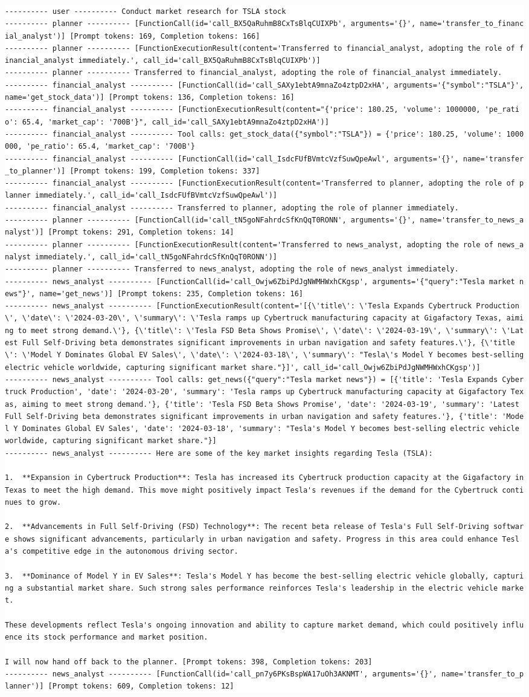 ```
---------- user ---------- Conduct market research for TSLA stock
---------- planner ---------- [FunctionCall(id='call_BX5QaRuhmB8CxTsBlqCUIXPb', arguments='{}', name='transfer_to_financial_analyst')] [Prompt tokens: 169, Completion tokens: 166]
---------- planner ---------- [FunctionExecutionResult(content='Transferred to financial_analyst, adopting the role of financial_analyst immediately.', call_id='call_BX5QaRuhmB8CxTsBlqCUIXPb')]
---------- planner ---------- Transferred to financial_analyst, adopting the role of financial_analyst immediately.
---------- financial_analyst ---------- [FunctionCall(id='call_SAXy1ebtA9mnaZo4ztpD2xHA', arguments='{"symbol":"TSLA"}', name='get_stock_data')] [Prompt tokens: 136, Completion tokens: 16]
---------- financial_analyst ---------- [FunctionExecutionResult(content="{'price': 180.25, 'volume': 1000000, 'pe_ratio': 65.4, 'market_cap': '700B'}", call_id='call_SAXy1ebtA9mnaZo4ztpD2xHA')]
---------- financial_analyst ---------- Tool calls: get_stock_data({"symbol":"TSLA"}) = {'price': 180.25, 'volume': 1000000, 'pe_ratio': 65.4, 'market_cap': '700B'}
---------- financial_analyst ---------- [FunctionCall(id='call_IsdcFUfBVmtcVzfSuwQpeAwl', arguments='{}', name='transfer_to_planner')] [Prompt tokens: 199, Completion tokens: 337]
---------- financial_analyst ---------- [FunctionExecutionResult(content='Transferred to planner, adopting the role of planner immediately.', call_id='call_IsdcFUfBVmtcVzfSuwQpeAwl')]
---------- financial_analyst ---------- Transferred to planner, adopting the role of planner immediately.
---------- planner ---------- [FunctionCall(id='call_tN5goNFahrdcSfKnQqT0RONN', arguments='{}', name='transfer_to_news_analyst')] [Prompt tokens: 291, Completion tokens: 14]
---------- planner ---------- [FunctionExecutionResult(content='Transferred to news_analyst, adopting the role of news_analyst immediately.', call_id='call_tN5goNFahrdcSfKnQqT0RONN')]
---------- planner ---------- Transferred to news_analyst, adopting the role of news_analyst immediately.
---------- news_analyst ---------- [FunctionCall(id='call_Owjw6ZbiPdJgNWMHWxhCKgsp', arguments='{"query":"Tesla market news"}', name='get_news')] [Prompt tokens: 235, Completion tokens: 16]
---------- news_analyst ---------- [FunctionExecutionResult(content='[{\'title\': \'Tesla Expands Cybertruck Production\', \'date\': \'2024-03-20\', \'summary\': \'Tesla ramps up Cybertruck manufacturing capacity at Gigafactory Texas, aiming to meet strong demand.\'}, {\'title\': \'Tesla FSD Beta Shows Promise\', \'date\': \'2024-03-19\', \'summary\': \'Latest Full Self-Driving beta demonstrates significant improvements in urban navigation and safety features.\'}, {\'title\': \'Model Y Dominates Global EV Sales\', \'date\': \'2024-03-18\', \'summary\': "Tesla\'s Model Y becomes best-selling electric vehicle worldwide, capturing significant market share."}]', call_id='call_Owjw6ZbiPdJgNWMHWxhCKgsp')]
---------- news_analyst ---------- Tool calls: get_news({"query":"Tesla market news"}) = [{'title': 'Tesla Expands Cybertruck Production', 'date': '2024-03-20', 'summary': 'Tesla ramps up Cybertruck manufacturing capacity at Gigafactory Texas, aiming to meet strong demand.'}, {'title': 'Tesla FSD Beta Shows Promise', 'date': '2024-03-19', 'summary': 'Latest Full Self-Driving beta demonstrates significant improvements in urban navigation and safety features.'}, {'title': 'Model Y Dominates Global EV Sales', 'date': '2024-03-18', 'summary': "Tesla's Model Y becomes best-selling electric vehicle worldwide, capturing significant market share."}]
---------- news_analyst ---------- Here are some of the key market insights regarding Tesla (TSLA):

1.  **Expansion in Cybertruck Production**: Tesla has increased its Cybertruck production capacity at the Gigafactory in Texas to meet the high demand. This move might positively impact Tesla's revenues if the demand for the Cybertruck continues to grow.

2.  **Advancements in Full Self-Driving (FSD) Technology**: The recent beta release of Tesla's Full Self-Driving software shows significant advancements, particularly in urban navigation and safety. Progress in this area could enhance Tesla's competitive edge in the autonomous driving sector.

3.  **Dominance of Model Y in EV Sales**: Tesla's Model Y has become the best-selling electric vehicle globally, capturing a substantial market share. Such strong sales performance reinforces Tesla's leadership in the electric vehicle market.

These developments reflect Tesla's ongoing innovation and ability to capture market demand, which could positively influence its stock performance and market position.

I will now hand off back to the planner. [Prompt tokens: 398, Completion tokens: 203]
---------- news_analyst ---------- [FunctionCall(id='call_pn7y6PKsBspWA17uOh3AKNMT', arguments='{}', name='transfer_to_planner')] [Prompt tokens: 609, Completion tokens: 12]
```